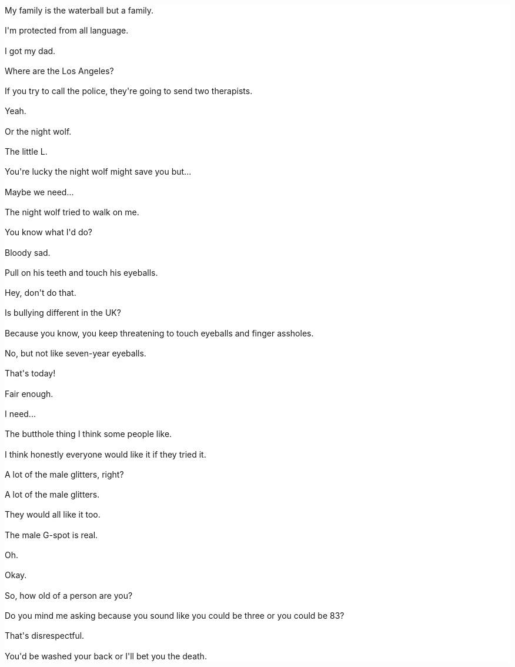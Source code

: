My family is the waterball but a family.

I'm protected from all language.

I got my dad.

Where are the Los Angeles?

If you try to call the police, they're going to send two therapists.

Yeah.

Or the night wolf.

The little L.

You're lucky the night wolf might save you but...

Maybe we need...

The night wolf tried to walk on me.

You know what I'd do?

Bloody sad.

Pull on his teeth and touch his eyeballs.

Hey, don't do that.

Is bullying different in the UK?

Because you know, you keep threatening to touch eyeballs and finger assholes.

No, but not like seven-year eyeballs.

That's today!

Fair enough.

I need...

The butthole thing I think some people like.

I think honestly everyone would like it if they tried it.

A lot of the male glitters, right?

A lot of the male glitters.

They would all like it too.

The male G-spot is real.

Oh.

Okay.

So, how old of a person are you?

Do you mind me asking because you sound like you could be three or you could be 83?

That's disrespectful.

You'd be washed your back or I'll bet you the death.
